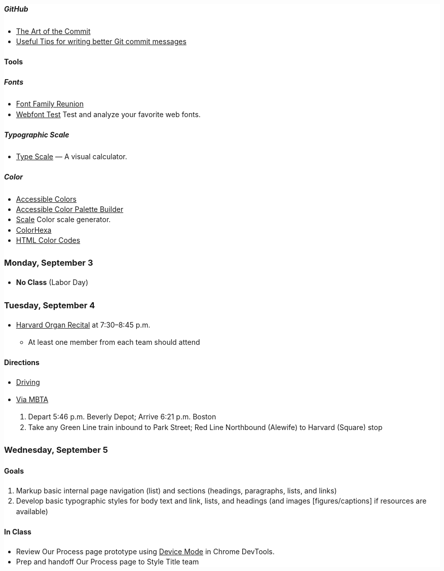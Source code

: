 ##### GitHub

- [The Art of the Commit](https://alistapart.com/article/the-art-of-the-commit)
- [Useful Tips for writing better Git commit messages](https://code.likeagirl.io/useful-tips-for-writing-better-git-commit-messages-808770609503)

#### Tools

##### Fonts

- [Font Family Reunion](http://fontfamily.io)
- [Webfont Test](http://webfont-test.com) Test and analyze your favorite web fonts.

##### Typographic Scale

- [Type Scale](http://type-scale.com) — A visual calculator.

##### Color

- [Accessible Colors](http://accessible-colors.com)
- [Accessible Color Palette Builder](https://toolness.github.io/accessible-color-matrix/)
- [Scale](https://hihayk.github.io/scale/) Color scale generator.
- [ColorHexa](https://www.colorhexa.com)
- [HTML Color Codes](https://htmlcolorcodes.com)

### Monday, September 3

- **No Class** (Labor Day)

### Tuesday, September 4

- [Harvard Organ Recital](https://memorialchurch.harvard.edu/event/organ-recital) at 7:30–8:45 p.m.

  - At least one member from each team should attend

#### Directions

- [Driving](https://memorialchurch.harvard.edu/directions)
- [Via MBTA](https://www.harvard.edu/on-campus/visit-harvard/directions)

  1. Depart 5:46 p.m. Beverly Depot; Arrive 6:21 p.m. Boston
  2. Take any Green Line train inbound to Park Street; Red Line Northbound (Alewife) to Harvard (Square) stop

### Wednesday, September 5

#### Goals

1. Markup basic internal page navigation (list) and sections (headings, paragraphs, lists, and links)
2. Develop basic typographic styles for body text and link, lists, and headings (and images [figures/captions] if resources are available)

#### In Class

- Review Our Process page prototype using [Device Mode](https://developers.google.com/web/tools/chrome-devtools/device-mode/emulate-mobile-viewports) in Chrome DevTools.
- Prep and handoff Our Process page to Style Title team
